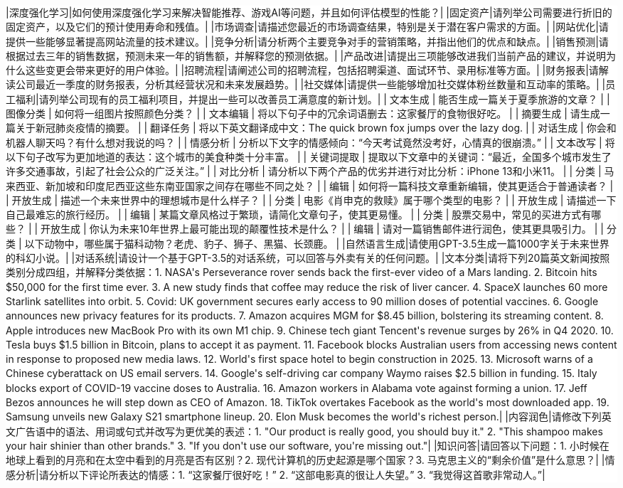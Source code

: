|深度强化学习|如何使用深度强化学习来解决智能推荐、游戏AI等问题，并且如何评估模型的性能？|
|固定资产|请列举公司需要进行折旧的固定资产，以及它们的预计使用寿命和残值。|
|市场调查|请描述您最近的市场调查结果，特别是关于潜在客户需求的方面。|
|网站优化|请提供一些能够显著提高网站流量的技术建议。|
|竞争分析|请分析两个主要竞争对手的营销策略，并指出他们的优点和缺点。|
|销售预测|请根据过去三年的销售数据，预测未来一年的销售额，并解释您的预测依据。|
|产品改进|请提出三项能够改进我们当前产品的建议，并说明为什么这些变更会带来更好的用户体验。|
|招聘流程|请阐述公司的招聘流程，包括招聘渠道、面试环节、录用标准等方面。|
|财务报表|请解读公司最近一季度的财务报表，分析其经营状况和未来发展趋势。|
|社交媒体|请提供一些能够增加社交媒体粉丝数量和互动率的策略。|
|员工福利|请列举公司现有的员工福利项目，并提出一些可以改善员工满意度的新计划。|
| 文本生成 | 能否生成一篇关于夏季旅游的文章？ |
| 图像分类 | 如何将一组图片按照颜色分类？ |
| 文本编辑 | 将以下句子中的冗余词语删去：这家餐厅的食物很好吃。 |
| 摘要生成 | 请生成一篇关于新冠肺炎疫情的摘要。 |
| 翻译任务 | 将以下英文翻译成中文：The quick brown fox jumps over the lazy dog. |
| 对话生成 | 你会和机器人聊天吗？有什么想对我说的吗？ |
| 情感分析 | 分析以下文字的情感倾向：“今天考试竟然没考好，心情真的很崩溃。” |
| 文本改写 | 将以下句子改写为更加地道的表达：这个城市的美食种类十分丰富。 |
| 关键词提取 | 提取以下文章中的关键词：“最近，全国多个城市发生了许多交通事故，引起了社会公众的广泛关注。” |
| 对比分析 | 请分析以下两个产品的优劣并进行对比分析：iPhone 13和小米11。 |
| 分类 | 马来西亚、新加坡和印度尼西亚这些东南亚国家之间存在哪些不同之处？ |
| 编辑 | 如何将一篇科技文章重新编辑，使其更适合于普通读者？ |
| 开放生成 | 描述一个未来世界中的理想城市是什么样子？ |
| 分类 | 电影《肖申克的救赎》属于哪个类型的电影？ |
| 开放生成 | 请描述一下自己最难忘的旅行经历。 |
| 编辑 | 某篇文章风格过于繁琐，请简化文章句子，使其更易懂。 |
| 分类 | 股票交易中，常见的买进方式有哪些？ |
| 开放生成 | 你认为未来10年世界上最可能出现的颠覆性技术是什么？ |
| 编辑 | 请对一篇销售邮件进行润色，使其更具吸引力。 |
| 分类 | 以下动物中，哪些属于猫科动物？老虎、豹子、狮子、黑猫、长颈鹿。 |
|自然语言生成|请使用GPT-3.5生成一篇1000字关于未来世界的科幻小说。|
|对话系统|请设计一个基于GPT-3.5的对话系统，可以回答与外卖有关的任何问题。|
|文本分类|请将下列20篇英文新闻按照类别分成四组，并解释分类依据：1. NASA's Perseverance rover sends back the first-ever video of a Mars landing. 2. Bitcoin hits $50,000 for the first time ever. 3. A new study finds that coffee may reduce the risk of liver cancer. 4. SpaceX launches 60 more Starlink satellites into orbit. 5. Covid: UK government secures early access to 90 million doses of potential vaccines. 6. Google announces new privacy features for its products. 7. Amazon acquires MGM for $8.45 billion, bolstering its streaming content. 8. Apple introduces new MacBook Pro with its own M1 chip. 9. Chinese tech giant Tencent's revenue surges by 26% in Q4 2020. 10. Tesla buys $1.5 billion in Bitcoin, plans to accept it as payment. 11. Facebook blocks Australian users from accessing news content in response to proposed new media laws. 12. World's first space hotel to begin construction in 2025. 13. Microsoft warns of a Chinese cyberattack on US email servers. 14. Google's self-driving car company Waymo raises $2.5 billion in funding. 15. Italy blocks export of COVID-19 vaccine doses to Australia. 16. Amazon workers in Alabama vote against forming a union. 17. Jeff Bezos announces he will step down as CEO of Amazon. 18. TikTok overtakes Facebook as the world's most downloaded app. 19. Samsung unveils new Galaxy S21 smartphone lineup. 20. Elon Musk becomes the world's richest person.|
|内容润色|请修改下列英文广告语中的语法、用词或句式并改写为更优美的表述：1. "Our product is really good, you should buy it." 2. "This shampoo makes your hair shinier than other brands." 3. "If you don't use our software, you're missing out."|
|知识问答|请回答以下问题：1. 小时候在地球上看到的月亮和在太空中看到的月亮是否有区别？2. 现代计算机的历史起源是哪个国家？3. 马克思主义的“剩余价值”是什么意思？|
|情感分析|请分析以下评论所表达的情感：1. “这家餐厅很好吃！” 2. “这部电影真的很让人失望。” 3. “我觉得这首歌非常动人。”|